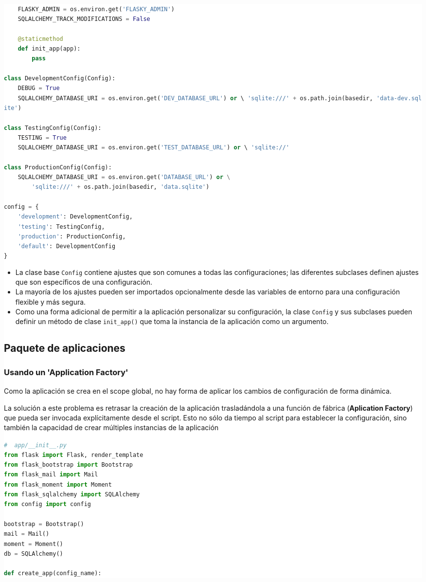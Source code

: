 ```python
    FLASKY_ADMIN = os.environ.get('FLASKY_ADMIN')
    SQLALCHEMY_TRACK_MODIFICATIONS = False
    
    @staticmethod
    def init_app(app):
        pass

class DevelopmentConfig(Config):
    DEBUG = True
    SQLALCHEMY_DATABASE_URI = os.environ.get('DEV_DATABASE_URL') or \ 'sqlite:///' + os.path.join(basedir, 'data-dev.sqlite')

class TestingConfig(Config):
    TESTING = True
    SQLALCHEMY_DATABASE_URI = os.environ.get('TEST_DATABASE_URL') or \ 'sqlite://'

class ProductionConfig(Config):
    SQLALCHEMY_DATABASE_URI = os.environ.get('DATABASE_URL') or \
        'sqlite:///' + os.path.join(basedir, 'data.sqlite')

config = {
    'development': DevelopmentConfig,
    'testing': TestingConfig,
    'production': ProductionConfig,
    'default': DevelopmentConfig
}
```

- La clase base `Config` contiene ajustes que son comunes a todas las configuraciones; las diferentes subclases definen ajustes que son específicos de una configuración.
- La mayoría de los ajustes pueden ser importados opcionalmente desde las variables de entorno para una configuración flexible y más segura.
- Como una forma adicional de permitir a la aplicación personalizar su configuración, la clase `Config` y sus subclases pueden definir un método de clase `init_app()` que toma la instancia de la aplicación como un argumento.

## Paquete de aplicaciones

### Usando un 'Application Factory'


Como la aplicación se crea en el scope global, no hay forma de aplicar los cambios de configuración de forma dinámica.

La solución a este problema es retrasar la creación de la aplicación trasladándola a una función de fábrica (**Aplication Factory**) que pueda ser invocada explícitamente desde el script. Esto no sólo da tiempo al script para establecer la configuración, sino también la capacidad de crear múltiples instancias de la aplicación

```python
#  app/__init__.py
from flask import Flask, render_template 
from flask_bootstrap import Bootstrap 
from flask_mail import Mail
from flask_moment import Moment
from flask_sqlalchemy import SQLAlchemy 
from config import config

bootstrap = Bootstrap()
mail = Mail()
moment = Moment()
db = SQLAlchemy()

def create_app(config_name):
```